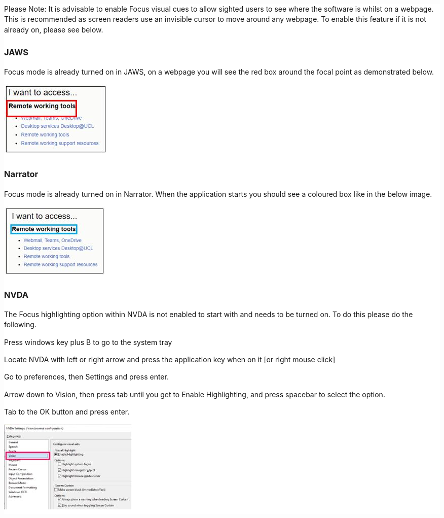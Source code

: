 Please Note: It is advisable to enable Focus visual cues to allow sighted users to see where the software is whilst on a webpage. This is recommended as screen readers use an invisible cursor to move around any webpage. To enable this feature if it is not already on, please see below.

### JAWS

Focus mode is already turned on in JAWS, on a webpage you will see the red box around the focal point as demonstrated below.

![Image of the Focus box that JAWS puts around an element.](src/guideImg/jaws-focus-box.jpg)



### Narrator

Focus mode is already turned on in Narrator. When the application starts you should see a coloured box like in the below image.

![image of the Focus box around an element with Narrator](src/guideImg/narrator-focus-box.jpg)

### NVDA

The Focus highlighting option within NVDA is not enabled to start with and needs to be turned on. To do this please do the following.

Press windows key plus B to go to the system tray

Locate NVDA with left or right arrow and press the application key when on it \[or              right mouse click]

Go to preferences, then Settings and press enter.

Arrow down to Vision, then press tab until you get to Enable Highlighting, and press spacebar to select the option.

Tab to the OK button and press enter.

![Image of the focus box with NVDA ](src/guideImg/nvda-focus-box.jpg)
